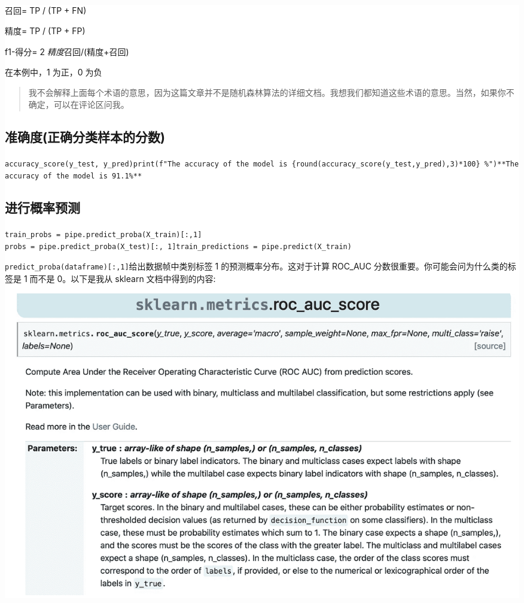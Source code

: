 召回= TP / (TP + FN)

精度= TP / (TP + FP)

f1-得分= 2 *精度*召回/(精度+召回)

在本例中，1 为正，0 为负

> 我不会解释上面每个术语的意思，因为这篇文章并不是随机森林算法的详细文档。我想我们都知道这些术语的意思。当然，如果你不确定，可以在评论区问我。

## **准确度(正确分类样本的分数)**

```
accuracy_score(y_test, y_pred)print(f"The accuracy of the model is {round(accuracy_score(y_test,y_pred),3)*100} %")**The accuracy of the model is 91.1%**
```

## **进行概率预测**

```
train_probs = pipe.predict_proba(X_train)[:,1] 
probs = pipe.predict_proba(X_test)[:, 1]train_predictions = pipe.predict(X_train)
```

`predict_proba(dataframe)[:,1]`给出数据帧中类别标签 1 的预测概率分布。这对于计算 ROC_AUC 分数很重要。你可能会问为什么类的标签是 1 而不是 0。以下是我从 sklearn 文档中得到的内容:

![](img/cebceaad40dccaeae73d4100b411e99e.png)
